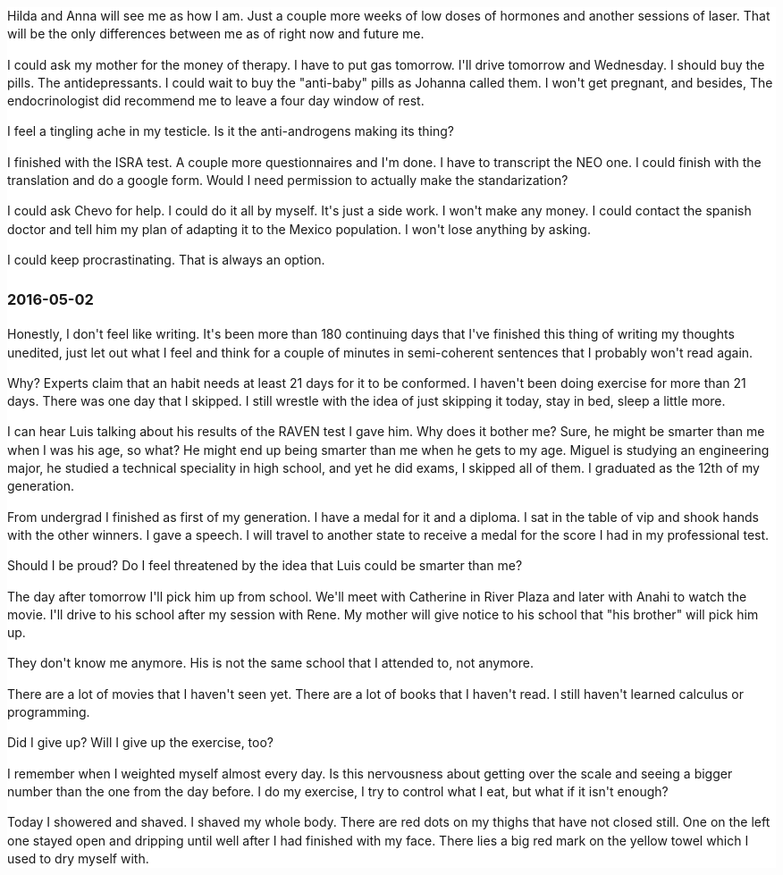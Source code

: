 Hilda and Anna will see me as how I am. Just a couple more weeks of low doses of hormones and another sessions of laser. That will be the only differences between me as of right now and future me.

I could ask my mother for the money of therapy. I have to put gas tomorrow. I'll drive tomorrow and Wednesday. I should buy the pills. The antidepressants. I could wait to buy the "anti-baby" pills as Johanna called them. I won't get pregnant, and besides, The endocrinologist did recommend me to leave a four day window of rest.

I feel a tingling ache in my testicle. Is it the anti-androgens making its thing?

I finished with the ISRA test. A couple more questionnaires and I'm done. I have to transcript the NEO one. I could finish with the translation and do a google form. Would I need permission to actually make the standarization?

I could ask Chevo for help. I could do it all by myself. It's just a side work. I won't make any money. I could contact the spanish doctor and tell him my plan of adapting it to the Mexico population. I won't lose anything by asking.

I could keep procrastinating. That is always an option.

### 2016-05-02

Honestly, I don't feel like writing. It's been more than 180 continuing days that I've finished this thing of writing my thoughts unedited, just let out what I feel and think for a couple of minutes in semi-coherent sentences that I probably won't read again.

Why? Experts claim that an habit needs at least 21 days for it to be conformed. I haven't been doing exercise for more than 21 days. There was one day that I skipped. I still wrestle with the idea of just skipping it today, stay in bed, sleep a little more.

I can hear Luis talking about his results of the RAVEN test I gave him. Why does it bother me? Sure, he might be smarter than me when I was his age, so what? He might end up being smarter than me when he gets to my age. Miguel is studying an engineering major, he studied a technical speciality in high school, and yet he did exams, I skipped all of them. I graduated as the 12th of my generation.

From undergrad I finished as first of my generation. I have a medal for it and a diploma. I sat in the table of vip and shook hands with the other winners. I gave a speech. I will travel to another state to receive a medal for the score I had in my professional test.

Should I be proud? Do I feel threatened by the idea that Luis could be smarter than me?

The day after tomorrow I'll pick him up from school. We'll meet with Catherine in River Plaza and later with Anahi to watch the movie. I'll drive to his school after my session with Rene. My mother will give notice to his school that "his brother" will pick him up.

They don't know me anymore. His is not the same school that I attended to, not anymore.

There are a lot of movies that I haven't seen yet. There are a lot of books that I haven't read. I still haven't learned calculus or programming.

Did I give up? Will I give up the exercise, too?

I remember when I weighted myself almost every day. Is this nervousness about getting over the scale and seeing a bigger number than the one from the day before. I do my exercise, I try to control what I eat, but what if it isn't enough?

Today I showered and shaved. I shaved my whole body. There are red dots on my thighs that have not closed still. One on the left one stayed open and dripping until well after I had finished with my face. There lies a big red mark on the yellow towel which I used to dry myself with.
